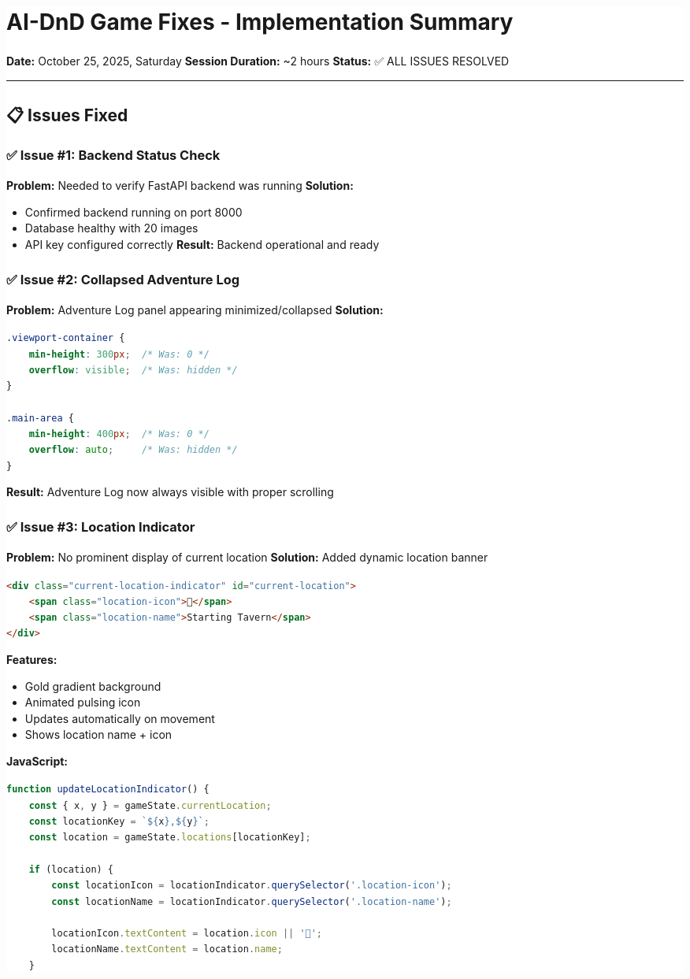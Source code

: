 # AI-DnD Game Fixes - Implementation Summary

**Date:** October 25, 2025, Saturday
**Session Duration:** ~2 hours
**Status:** ✅ ALL ISSUES RESOLVED

---

## 📋 Issues Fixed

### ✅ Issue #1: Backend Status Check
**Problem:** Needed to verify FastAPI backend was running
**Solution:**
- Confirmed backend running on port 8000
- Database healthy with 20 images
- API key configured correctly
**Result:** Backend operational and ready

### ✅ Issue #2: Collapsed Adventure Log
**Problem:** Adventure Log panel appearing minimized/collapsed
**Solution:**
```css
.viewport-container {
    min-height: 300px;  /* Was: 0 */
    overflow: visible;  /* Was: hidden */
}

.main-area {
    min-height: 400px;  /* Was: 0 */
    overflow: auto;     /* Was: hidden */
}
```
**Result:** Adventure Log now always visible with proper scrolling

### ✅ Issue #3: Location Indicator
**Problem:** No prominent display of current location
**Solution:** Added dynamic location banner
```html
<div class="current-location-indicator" id="current-location">
    <span class="location-icon">📍</span>
    <span class="location-name">Starting Tavern</span>
</div>
```
**Features:**
- Gold gradient background
- Animated pulsing icon
- Updates automatically on movement
- Shows location name + icon

**JavaScript:**
```javascript
function updateLocationIndicator() {
    const { x, y } = gameState.currentLocation;
    const locationKey = `${x},${y}`;
    const location = gameState.locations[locationKey];

    if (location) {
        const locationIcon = locationIndicator.querySelector('.location-icon');
        const locationName = locationIndicator.querySelector('.location-name');

        locationIcon.textContent = location.icon || '📍';
        locationName.textContent = location.name;
    }
```